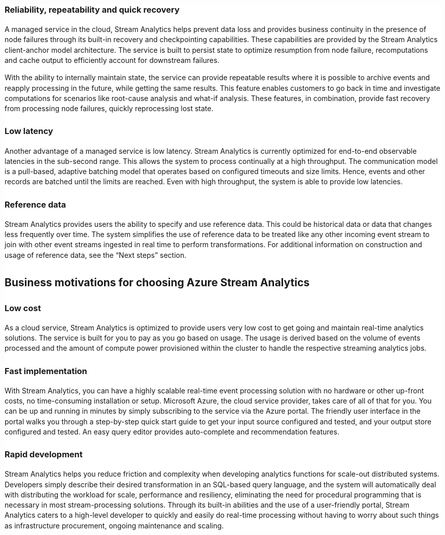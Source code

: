 ### Reliability, repeatability and quick recovery
A managed service in the cloud, Stream Analytics helps prevent data loss and provides business continuity in the presence of node failures through its built-in recovery and checkpointing capabilities. These capabilities are provided by the Stream Analytics client-anchor model architecture. The service is built to persist state to optimize resumption from node failure, recomputations and cache output to efficiently account for downstream failures.  

With the ability to internally maintain state, the service can provide repeatable results where it is possible to archive events and reapply processing in the future, while getting the same results. This feature enables customers to go back in time and investigate computations for scenarios like root-cause analysis and what-if analysis. These features, in combination, provide fast recovery from processing node failures, quickly reprocessing lost state. 

### Low latency
Another advantage of a managed service is low latency. Stream Analytics is currently optimized for end-to-end observable latencies in the sub-second range. This allows the system to process continually at a high throughput. The communication model is a pull-based, adaptive batching model that operates based on configured timeouts and size limits. Hence, events and other records are batched until the limits are reached. Even with high throughput, the system is able to provide low latencies.

### Reference data
Stream Analytics provides users the ability to specify and use reference data. This could be historical data or data that changes less frequently over time. The system simplifies the use of reference data to be treated like any other incoming event stream to join with other event streams ingested in real time to perform transformations. For additional information on construction and usage of reference data, see the “Next steps” section.



## Business motivations for choosing Azure Stream Analytics

### Low cost
As a cloud service, Stream Analytics is optimized to provide users very low cost to get going and maintain real-time analytics solutions. The service is built for you to pay as you go based on usage. The usage is derived based on the volume of events processed and the amount of compute power provisioned within the cluster to handle the respective streaming analytics jobs.  

### Fast implementation
With Stream Analytics, you can have a highly scalable real-time event processing solution with no hardware or other up-front costs, no time-consuming installation or setup. Microsoft Azure, the cloud service provider, takes care of all of that for you. You can be up and running in minutes by simply subscribing to the service via the Azure portal. The friendly user interface in the portal walks you through a step-by-step quick start guide to get your input source configured and tested, and your output store configured and tested. An easy query editor provides auto-complete and recommendation features.  

### Rapid development
Stream Analytics helps you reduce friction and complexity when developing analytics functions for scale-out distributed systems. Developers simply describe their desired transformation in an SQL-based query language, and the system will automatically deal with distributing the workload for scale, performance and resiliency, eliminating the need for procedural programming that is necessary in most stream-processing solutions. Through its built-in abilities and the use of a user-friendly portal, Stream Analytics caters to a high-level developer to quickly and easily do real-time processing without having to worry about such things as infrastructure procurement, ongoing maintenance and scaling. 
